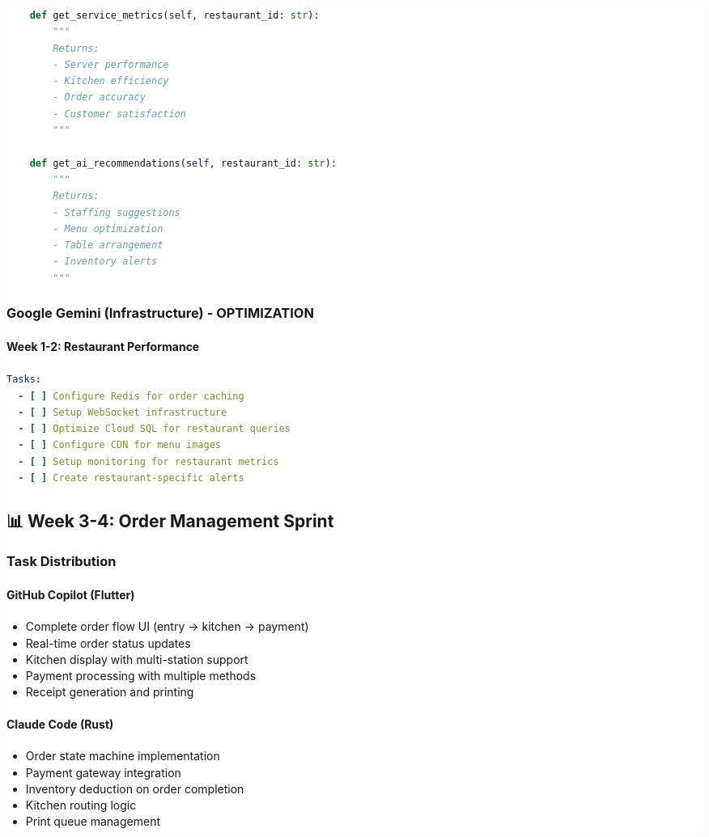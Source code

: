 ```python
    def get_service_metrics(self, restaurant_id: str):
        """
        Returns:
        - Server performance
        - Kitchen efficiency
        - Order accuracy
        - Customer satisfaction
        """
    
    def get_ai_recommendations(self, restaurant_id: str):
        """
        Returns:
        - Staffing suggestions
        - Menu optimization
        - Table arrangement
        - Inventory alerts
        """
```

### Google Gemini (Infrastructure) - OPTIMIZATION

#### Week 1-2: Restaurant Performance
```yaml
Tasks:
  - [ ] Configure Redis for order caching
  - [ ] Setup WebSocket infrastructure
  - [ ] Optimize Cloud SQL for restaurant queries
  - [ ] Configure CDN for menu images
  - [ ] Setup monitoring for restaurant metrics
  - [ ] Create restaurant-specific alerts
```

## 📊 Week 3-4: Order Management Sprint

### Task Distribution

#### GitHub Copilot (Flutter)
- Complete order flow UI (entry → kitchen → payment)
- Real-time order status updates
- Kitchen display with multi-station support
- Payment processing with multiple methods
- Receipt generation and printing

#### Claude Code (Rust)
- Order state machine implementation
- Payment gateway integration
- Inventory deduction on order completion
- Kitchen routing logic
- Print queue management
